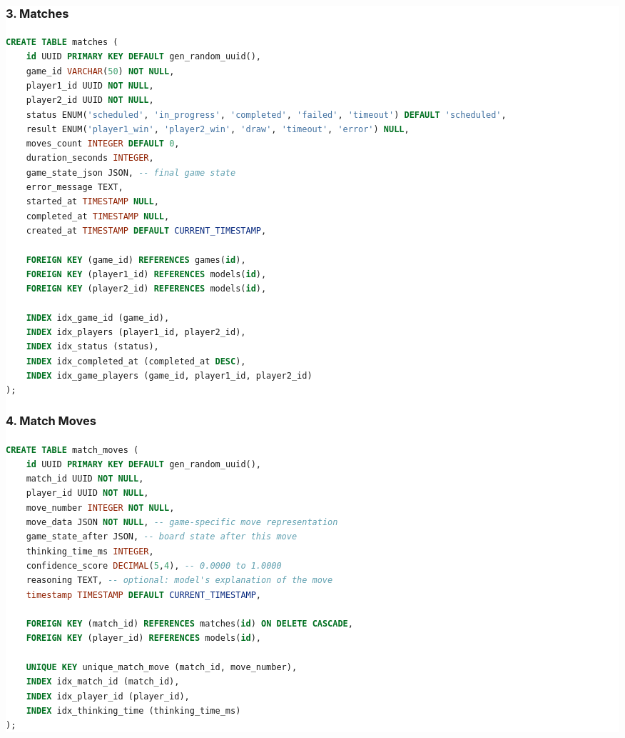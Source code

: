### 3. Matches
```sql
CREATE TABLE matches (
    id UUID PRIMARY KEY DEFAULT gen_random_uuid(),
    game_id VARCHAR(50) NOT NULL,
    player1_id UUID NOT NULL,
    player2_id UUID NOT NULL,
    status ENUM('scheduled', 'in_progress', 'completed', 'failed', 'timeout') DEFAULT 'scheduled',
    result ENUM('player1_win', 'player2_win', 'draw', 'timeout', 'error') NULL,
    moves_count INTEGER DEFAULT 0,
    duration_seconds INTEGER,
    game_state_json JSON, -- final game state
    error_message TEXT,
    started_at TIMESTAMP NULL,
    completed_at TIMESTAMP NULL,
    created_at TIMESTAMP DEFAULT CURRENT_TIMESTAMP,
    
    FOREIGN KEY (game_id) REFERENCES games(id),
    FOREIGN KEY (player1_id) REFERENCES models(id),
    FOREIGN KEY (player2_id) REFERENCES models(id),
    
    INDEX idx_game_id (game_id),
    INDEX idx_players (player1_id, player2_id),
    INDEX idx_status (status),
    INDEX idx_completed_at (completed_at DESC),
    INDEX idx_game_players (game_id, player1_id, player2_id)
);
```

### 4. Match Moves
```sql
CREATE TABLE match_moves (
    id UUID PRIMARY KEY DEFAULT gen_random_uuid(),
    match_id UUID NOT NULL,
    player_id UUID NOT NULL,
    move_number INTEGER NOT NULL,
    move_data JSON NOT NULL, -- game-specific move representation
    game_state_after JSON, -- board state after this move
    thinking_time_ms INTEGER,
    confidence_score DECIMAL(5,4), -- 0.0000 to 1.0000
    reasoning TEXT, -- optional: model's explanation of the move
    timestamp TIMESTAMP DEFAULT CURRENT_TIMESTAMP,
    
    FOREIGN KEY (match_id) REFERENCES matches(id) ON DELETE CASCADE,
    FOREIGN KEY (player_id) REFERENCES models(id),
    
    UNIQUE KEY unique_match_move (match_id, move_number),
    INDEX idx_match_id (match_id),
    INDEX idx_player_id (player_id),
    INDEX idx_thinking_time (thinking_time_ms)
);
```
